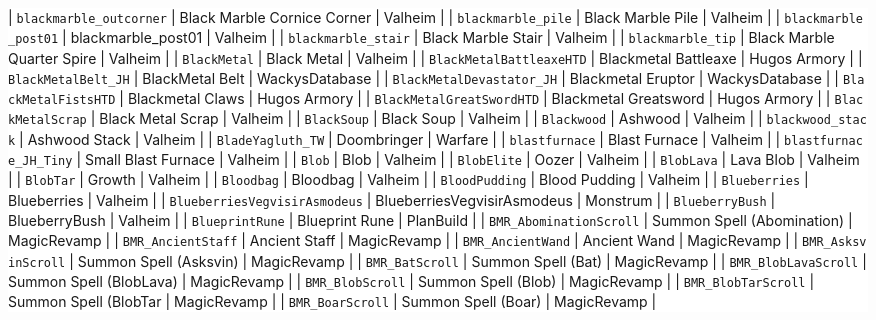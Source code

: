 | `blackmarble_outcorner` | Black Marble Cornice Corner | Valheim |
| `blackmarble_pile` | Black Marble Pile | Valheim |
| `blackmarble_post01` | blackmarble_post01 | Valheim |
| `blackmarble_stair` | Black Marble Stair | Valheim |
| `blackmarble_tip` | Black Marble Quarter Spire | Valheim |
| `BlackMetal` | Black Metal | Valheim |
| `BlackMetalBattleaxeHTD` | Blackmetal Battleaxe | Hugos Armory |
| `BlackMetalBelt_JH` | BlackMetal Belt | WackysDatabase |
| `BlackMetalDevastator_JH` | Blackmetal Eruptor | WackysDatabase |
| `BlackMetalFistsHTD` | Blackmetal Claws | Hugos Armory |
| `BlackMetalGreatSwordHTD` | Blackmetal Greatsword | Hugos Armory |
| `BlackMetalScrap` | Black Metal Scrap | Valheim |
| `BlackSoup` | Black Soup | Valheim |
| `Blackwood` | Ashwood | Valheim |
| `blackwood_stack` | Ashwood Stack | Valheim |
| `BladeYagluth_TW` | Doombringer | Warfare |
| `blastfurnace` | Blast Furnace | Valheim |
| `blastfurnace_JH_Tiny` | Small Blast Furnace | Valheim |
| `Blob` | Blob | Valheim |
| `BlobElite` | Oozer | Valheim |
| `BlobLava` | Lava Blob | Valheim |
| `BlobTar` | Growth | Valheim |
| `Bloodbag` | Bloodbag | Valheim |
| `BloodPudding` | Blood Pudding | Valheim |
| `Blueberries` | Blueberries | Valheim |
| `BlueberriesVegvisirAsmodeus` | BlueberriesVegvisirAsmodeus | Monstrum |
| `BlueberryBush` | BlueberryBush | Valheim |
| `BlueprintRune` | Blueprint Rune | PlanBuild |
| `BMR_AbominationScroll` | Summon Spell (Abomination) | MagicRevamp |
| `BMR_AncientStaff` | Ancient Staff | MagicRevamp |
| `BMR_AncientWand` | Ancient Wand | MagicRevamp |
| `BMR_AsksvinScroll` | Summon Spell (Asksvin) | MagicRevamp |
| `BMR_BatScroll` | Summon Spell (Bat) | MagicRevamp |
| `BMR_BlobLavaScroll` | Summon Spell (BlobLava) | MagicRevamp |
| `BMR_BlobScroll` | Summon Spell (Blob) | MagicRevamp |
| `BMR_BlobTarScroll` | Summon Spell (BlobTar | MagicRevamp |
| `BMR_BoarScroll` | Summon Spell (Boar) | MagicRevamp |